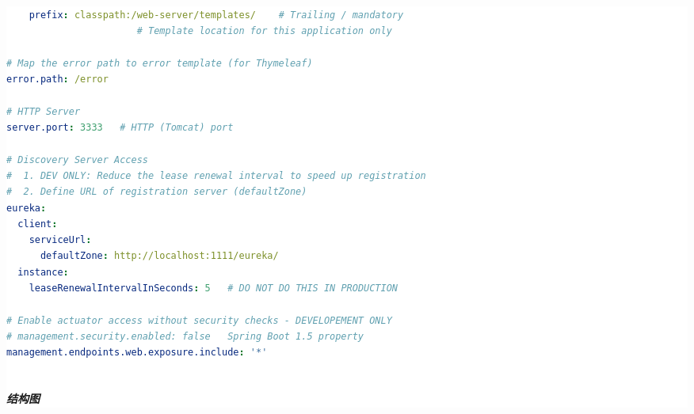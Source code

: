 ```yaml
    prefix: classpath:/web-server/templates/    # Trailing / mandatory
                       # Template location for this application only

# Map the error path to error template (for Thymeleaf)
error.path: /error

# HTTP Server
server.port: 3333   # HTTP (Tomcat) port

# Discovery Server Access
#  1. DEV ONLY: Reduce the lease renewal interval to speed up registration
#  2. Define URL of registration server (defaultZone)
eureka:
  client:
    serviceUrl:
      defaultZone: http://localhost:1111/eureka/
  instance:
    leaseRenewalIntervalInSeconds: 5   # DO NOT DO THIS IN PRODUCTION

# Enable actuator access without security checks - DEVELOPEMENT ONLY
# management.security.enabled: false   Spring Boot 1.5 property
management.endpoints.web.exposure.include: '*'
  
```

#### ***结构图***
